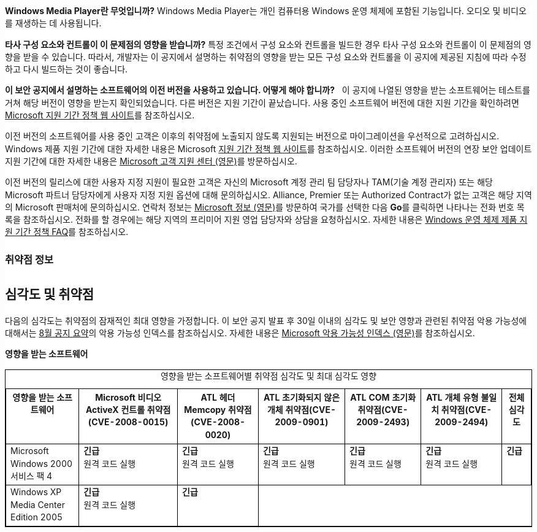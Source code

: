 **Windows Media Player란 무엇입니까?**
Windows Media Player는 개인 컴퓨터용 Windows 운영 체제에 포함된 기능입니다. 오디오 및 비디오를 재생하는 데 사용됩니다.

**타사 구성 요소와 컨트롤이 이 문제점의 영향을 받습니까?**
특정 조건에서 구성 요소와 컨트롤을 빌드한 경우 타사 구성 요소와 컨트롤이 이 문제점의 영향을 받을 수 있습니다. 따라서, 개발자는 이 공지에서 설명하는 취약점의 영향을 받는 모든 구성 요소와 컨트롤을 이 공지에 제공된 지침에 따라 수정하고 다시 빌드하는 것이 좋습니다.

**이 보안 공지에서 설명하는 소프트웨어의 이전 버전을 사용하고 있습니다. 어떻게 해야 합니까?**  
이 공지에 나열된 영향을 받는 소프트웨어는 테스트를 거쳐 해당 버전이 영향을 받는지 확인되었습니다. 다른 버전은 지원 기간이 끝났습니다. 사용 중인 소프트웨어 버전에 대한 지원 기간을 확인하려면 [Microsoft 지원 기간 정책 웹 사이트](http://go.microsoft.com/fwlink/?linkid=21742)를 참조하십시오.

이전 버전의 소프트웨어를 사용 중인 고객은 이후의 취약점에 노출되지 않도록 지원되는 버전으로 마이그레이션을 우선적으로 고려하십시오. Windows 제품 지원 기간에 대한 자세한 내용은 Microsoft [지원 기간 정책 웹 사이트](http://go.microsoft.com/fwlink/?linkid=21742)를 참조하십시오. 이러한 소프트웨어 버전의 연장 보안 업데이트 지원 기간에 대한 자세한 내용은 [Microsoft 고객 지원 센터 (영문)](http://go.microsoft.com/fwlink/?linkid=33328)를 방문하십시오.

이전 버전의 릴리스에 대한 사용자 지정 지원이 필요한 고객은 자신의 Microsoft 계정 관리 팀 담당자나 TAM(기술 계정 관리자) 또는 해당 Microsoft 파트너 담당자에게 사용자 지정 지원 옵션에 대해 문의하십시오. Alliance, Premier 또는 Authorized Contract가 없는 고객은 해당 지역의 Microsoft 판매처에 문의하십시오. 연락처 정보는 [Microsoft 정보 (영문)](http://go.microsoft.com/fwlink/?linkid=33329)를 방문하여 국가를 선택한 다음 **Go**를 클릭하면 나타나는 전화 번호 목록을 참조하십시오. 전화를 할 경우에는 해당 지역의 프리미어 지원 영업 담당자와 상담을 요청하십시오. 자세한 내용은 [Windows 운영 체제 제품 지원 기간 정책 FAQ](http://go.microsoft.com/fwlink/?linkid=33330)를 참조하십시오.

### 취약점 정보

심각도 및 취약점
----------------

다음의 심각도는 취약점의 잠재적인 최대 영향을 가정합니다. 이 보안 공지 발표 후 30일 이내의 심각도 및 보안 영향과 관련된 취약점 악용 가능성에 대해서는 [8월 공지 요약](http://technet.microsoft.com/security/bulletin/ms09-aug)의 악용 가능성 인덱스를 참조하십시오. 자세한 내용은 [Microsoft 악용 가능성 인덱스 (영문)](http://technet.microsoft.com/en-us/security/cc998259.aspx)를 참조하십시오.

**영향을 받는 소프트웨어**

<p> </p>
<table style="border:1px solid black;">
<caption>영향을 받는 소프트웨어별 취약점 심각도 및 최대 심각도 영향</caption>
<thead>
<tr class="header">
<th style="border:1px solid black;" >영향을 받는 소프트웨어</th>
<th style="border:1px solid black;" >Microsoft 비디오 ActiveX 컨트롤 취약점(CVE-2008-0015)</th>
<th style="border:1px solid black;" >ATL 헤더 Memcopy 취약점(CVE-2008-0020)</th>
<th style="border:1px solid black;" >ATL 초기화되지 않은 개체 취약점(CVE-2009-0901)</th>
<th style="border:1px solid black;" >ATL COM 초기화 취약점(CVE-2009-2493)</th>
<th style="border:1px solid black;" >ATL 개체 유형 불일치 취약점(CVE-2009-2494)</th>
<th style="border:1px solid black;" >전체 심각도</th>
</tr>
</thead>
<tbody>
<tr class="odd">
<td style="border:1px solid black;">Microsoft Windows 2000 서비스 팩 4</td>
<td style="border:1px solid black;"><strong>긴급</strong> <br />
원격 코드 실행</td>
<td style="border:1px solid black;"><strong>긴급</strong> <br />
원격 코드 실행</td>
<td style="border:1px solid black;"><strong>긴급</strong> <br />
원격 코드 실행</td>
<td style="border:1px solid black;"><strong>긴급</strong> <br />
원격 코드 실행</td>
<td style="border:1px solid black;"><strong>긴급</strong> <br />
원격 코드 실행</td>
<td style="border:1px solid black;"><strong>긴급</strong></td>
</tr>
<tr class="even">
<td style="border:1px solid black;">Windows XP Media Center Edition 2005</td>
<td style="border:1px solid black;"><strong>긴급</strong> <br />
원격 코드 실행</td>
<td style="border:1px solid black;"><strong>긴급</strong> <br />